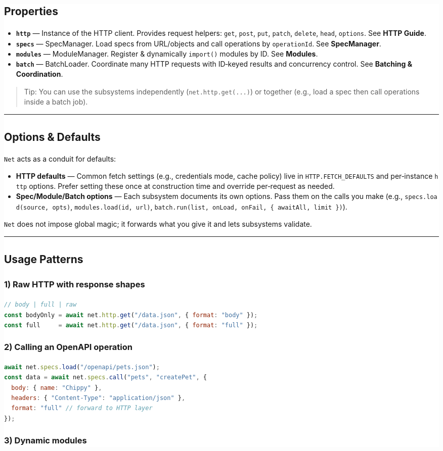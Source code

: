## Properties

* **`http`** — Instance of the HTTP client. Provides request helpers: `get`, `post`, `put`, `patch`, `delete`, `head`, `options`. See **HTTP Guide**.
* **`specs`** — SpecManager. Load specs from URL/objects and call operations by `operationId`. See **SpecManager**.
* **`modules`** — ModuleManager. Register & dynamically `import()` modules by ID. See **Modules**.
* **`batch`** — BatchLoader. Coordinate many HTTP requests with ID‑keyed results and concurrency control. See **Batching & Coordination**.

> Tip: You can use the subsystems independently (`net.http.get(...)`) or together (e.g., load a spec then call operations inside a batch job).

---

## Options & Defaults

`Net` acts as a conduit for defaults:

* **HTTP defaults** — Common fetch settings (e.g., credentials mode, cache policy) live in `HTTP.FETCH_DEFAULTS` and per‑instance `http` options. Prefer setting these once at construction time and override per‑request as needed.
* **Spec/Module/Batch options** — Each subsystem documents its own options. Pass them on the calls you make (e.g., `specs.load(source, opts)`, `modules.load(id, url)`, `batch.run(list, onLoad, onFail, { awaitAll, limit })`).

`Net` does not impose global magic; it forwards what you give it and lets subsystems validate.

---

## Usage Patterns

### 1) Raw HTTP with response shapes

```js
// body | full | raw
const bodyOnly = await net.http.get("/data.json", { format: "body" });
const full     = await net.http.get("/data.json", { format: "full" });
```

### 2) Calling an OpenAPI operation

```js
await net.specs.load("/openapi/pets.json");
const data = await net.specs.call("pets", "createPet", {
  body: { name: "Chippy" },
  headers: { "Content-Type": "application/json" },
  format: "full" // forward to HTTP layer
});
```

### 3) Dynamic modules
